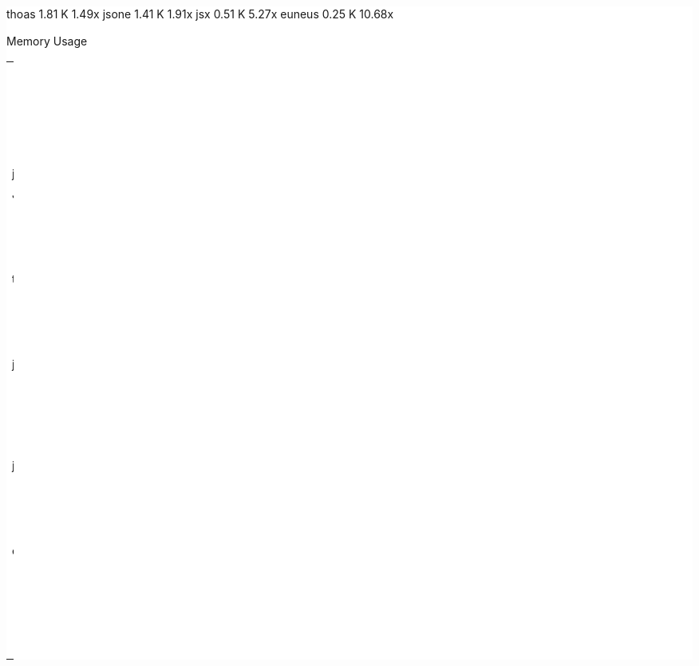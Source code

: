   <tr>
    <td style="white-space: nowrap">thoas</td>
    <td style="white-space: nowrap; text-align: right">1.81 K</td>
    <td style="white-space: nowrap; text-align: right">1.49x</td>
  </tr>

  <tr>
    <td style="white-space: nowrap">jsone</td>
    <td style="white-space: nowrap; text-align: right">1.41 K</td>
    <td style="white-space: nowrap; text-align: right">1.91x</td>
  </tr>

  <tr>
    <td style="white-space: nowrap">jsx</td>
    <td style="white-space: nowrap; text-align: right">0.51 K</td>
    <td style="white-space: nowrap; text-align: right">5.27x</td>
  </tr>

  <tr>
    <td style="white-space: nowrap">euneus</td>
    <td style="white-space: nowrap; text-align: right">0.25 K</td>
    <td style="white-space: nowrap; text-align: right">10.68x</td>
  </tr>

</table>



Memory Usage

<table style="width: 1%">
  <tr>
    <th>Name</th>
    <th style="text-align: right">Average</th>
    <th style="text-align: right">Factor</th>
  </tr>
  <tr>
    <td style="white-space: nowrap">jiffy</td>
    <td style="white-space: nowrap">41.91 KB</td>
    <td>&nbsp;</td>
  </tr>
    <tr>
    <td style="white-space: nowrap">Jason</td>
    <td style="white-space: nowrap">122.80 KB</td>
    <td>2.93x</td>
  </tr>
    <tr>
    <td style="white-space: nowrap">thoas</td>
    <td style="white-space: nowrap">122.73 KB</td>
    <td>2.93x</td>
  </tr>
    <tr>
    <td style="white-space: nowrap">jsone</td>
    <td style="white-space: nowrap">425.48 KB</td>
    <td>10.15x</td>
  </tr>
    <tr>
    <td style="white-space: nowrap">jsx</td>
    <td style="white-space: nowrap">1190.20 KB</td>
    <td>28.4x</td>
  </tr>
    <tr>
    <td style="white-space: nowrap">euneus</td>
    <td style="white-space: nowrap">4605.71 KB</td>
    <td>109.91x</td>
  </tr>
</table>
